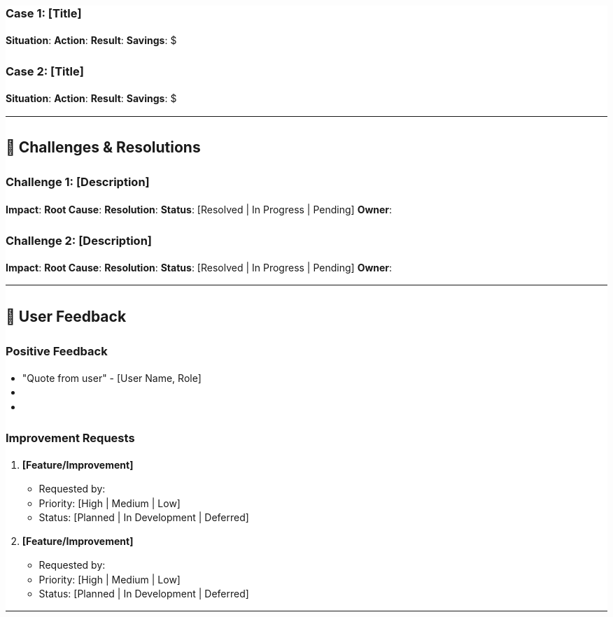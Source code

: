 ### Case 1: [Title]
**Situation**: 
**Action**: 
**Result**: 
**Savings**: $

### Case 2: [Title]
**Situation**: 
**Action**: 
**Result**: 
**Savings**: $

---

## 🚧 Challenges & Resolutions

### Challenge 1: [Description]
**Impact**: 
**Root Cause**: 
**Resolution**: 
**Status**: [Resolved | In Progress | Pending]
**Owner**: 

### Challenge 2: [Description]
**Impact**: 
**Root Cause**: 
**Resolution**: 
**Status**: [Resolved | In Progress | Pending]
**Owner**: 

---

## 👥 User Feedback

### Positive Feedback
- "Quote from user" - [User Name, Role]
- 
- 

### Improvement Requests
1. **[Feature/Improvement]**
   - Requested by: 
   - Priority: [High | Medium | Low]
   - Status: [Planned | In Development | Deferred]

2. **[Feature/Improvement]**
   - Requested by: 
   - Priority: [High | Medium | Low]
   - Status: [Planned | In Development | Deferred]

---